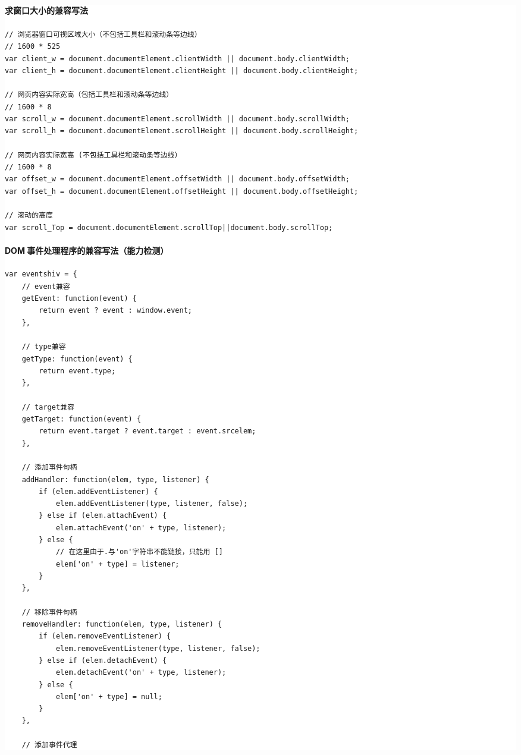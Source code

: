 #### 求窗口大小的兼容写法

```
// 浏览器窗口可视区域大小（不包括工具栏和滚动条等边线）
// 1600 * 525
var client_w = document.documentElement.clientWidth || document.body.clientWidth;
var client_h = document.documentElement.clientHeight || document.body.clientHeight;

// 网页内容实际宽高（包括工具栏和滚动条等边线）
// 1600 * 8
var scroll_w = document.documentElement.scrollWidth || document.body.scrollWidth;
var scroll_h = document.documentElement.scrollHeight || document.body.scrollHeight;

// 网页内容实际宽高 (不包括工具栏和滚动条等边线）
// 1600 * 8
var offset_w = document.documentElement.offsetWidth || document.body.offsetWidth;
var offset_h = document.documentElement.offsetHeight || document.body.offsetHeight;

// 滚动的高度
var scroll_Top = document.documentElement.scrollTop||document.body.scrollTop;
```
#### DOM 事件处理程序的兼容写法（能力检测）


```
var eventshiv = {
    // event兼容
    getEvent: function(event) {
        return event ? event : window.event;
    },

    // type兼容
    getType: function(event) {
        return event.type;
    },

    // target兼容
    getTarget: function(event) {
        return event.target ? event.target : event.srcelem;
    },

    // 添加事件句柄
    addHandler: function(elem, type, listener) {
        if (elem.addEventListener) {
            elem.addEventListener(type, listener, false);
        } else if (elem.attachEvent) {
            elem.attachEvent('on' + type, listener);
        } else {
            // 在这里由于.与'on'字符串不能链接，只能用 []
            elem['on' + type] = listener;
        }
    },

    // 移除事件句柄
    removeHandler: function(elem, type, listener) {
        if (elem.removeEventListener) {
            elem.removeEventListener(type, listener, false);
        } else if (elem.detachEvent) {
            elem.detachEvent('on' + type, listener);
        } else {
            elem['on' + type] = null;
        }
    },

    // 添加事件代理
```